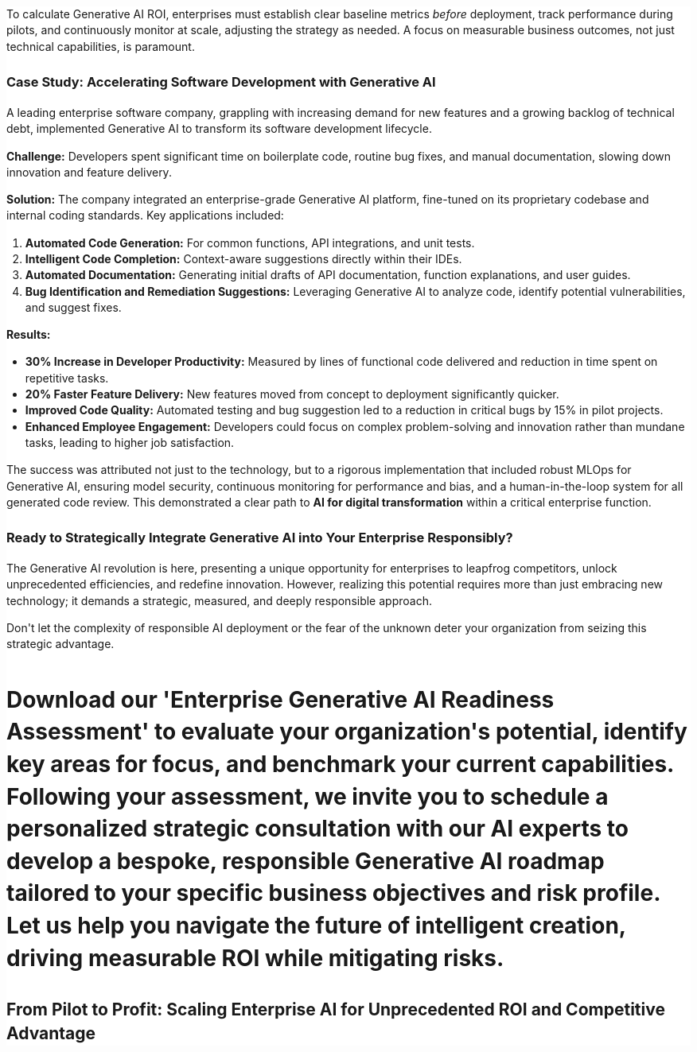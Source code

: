 To calculate Generative AI ROI, enterprises must establish clear baseline metrics *before* deployment, track performance during pilots, and continuously monitor at scale, adjusting the strategy as needed. A focus on measurable business outcomes, not just technical capabilities, is paramount.

### Case Study: Accelerating Software Development with Generative AI

A leading enterprise software company, grappling with increasing demand for new features and a growing backlog of technical debt, implemented Generative AI to transform its software development lifecycle.

**Challenge:** Developers spent significant time on boilerplate code, routine bug fixes, and manual documentation, slowing down innovation and feature delivery.

**Solution:** The company integrated an enterprise-grade Generative AI platform, fine-tuned on its proprietary codebase and internal coding standards. Key applications included:
1.  **Automated Code Generation:** For common functions, API integrations, and unit tests.
2.  **Intelligent Code Completion:** Context-aware suggestions directly within their IDEs.
3.  **Automated Documentation:** Generating initial drafts of API documentation, function explanations, and user guides.
4.  **Bug Identification and Remediation Suggestions:** Leveraging Generative AI to analyze code, identify potential vulnerabilities, and suggest fixes.

**Results:**
*   **30% Increase in Developer Productivity:** Measured by lines of functional code delivered and reduction in time spent on repetitive tasks.
*   **20% Faster Feature Delivery:** New features moved from concept to deployment significantly quicker.
*   **Improved Code Quality:** Automated testing and bug suggestion led to a reduction in critical bugs by 15% in pilot projects.
*   **Enhanced Employee Engagement:** Developers could focus on complex problem-solving and innovation rather than mundane tasks, leading to higher job satisfaction.

The success was attributed not just to the technology, but to a rigorous implementation that included robust MLOps for Generative AI, ensuring model security, continuous monitoring for performance and bias, and a human-in-the-loop system for all generated code review. This demonstrated a clear path to **AI for digital transformation** within a critical enterprise function.

### Ready to Strategically Integrate Generative AI into Your Enterprise Responsibly?

The Generative AI revolution is here, presenting a unique opportunity for enterprises to leapfrog competitors, unlock unprecedented efficiencies, and redefine innovation. However, realizing this potential requires more than just embracing new technology; it demands a strategic, measured, and deeply responsible approach.

Don't let the complexity of responsible AI deployment or the fear of the unknown deter your organization from seizing this strategic advantage.

**Download our 'Enterprise Generative AI Readiness Assessment'** to evaluate your organization's potential, identify key areas for focus, and benchmark your current capabilities. Following your assessment, we invite you to **schedule a personalized strategic consultation with our AI experts** to develop a bespoke, responsible Generative AI roadmap tailored to your specific business objectives and risk profile. Let us help you navigate the future of intelligent creation, driving measurable ROI while mitigating risks.
=======
## From Pilot to Profit: Scaling Enterprise AI for Unprecedented ROI and Competitive Advantage
